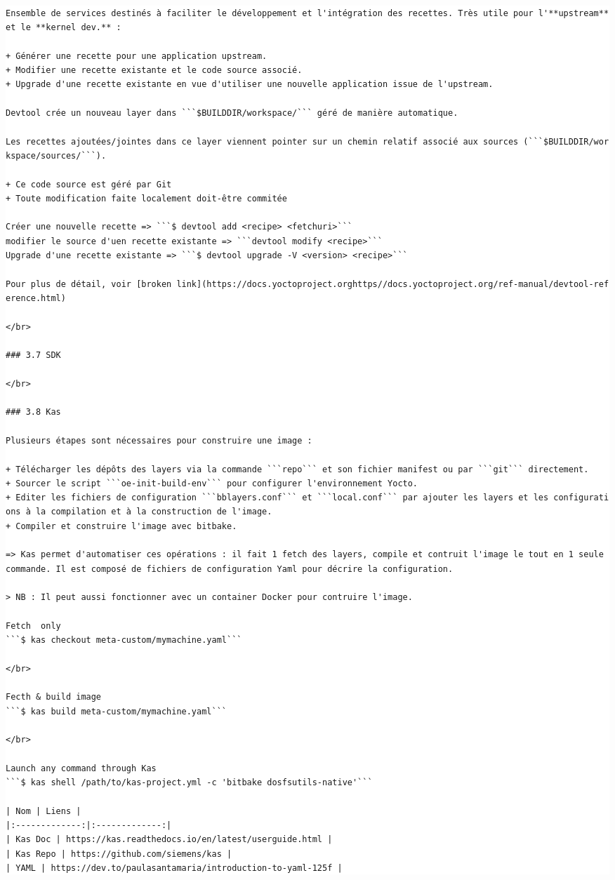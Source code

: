 ```
Ensemble de services destinés à faciliter le développement et l'intégration des recettes. Très utile pour l'**upstream** et le **kernel dev.** :

+ Générer une recette pour une application upstream.
+ Modifier une recette existante et le code source associé.
+ Upgrade d'une recette existante en vue d'utiliser une nouvelle application issue de l'upstream.

Devtool crée un nouveau layer dans ```$BUILDDIR/workspace/``` géré de manière automatique.

Les recettes ajoutées/jointes dans ce layer viennent pointer sur un chemin relatif associé aux sources (```$BUILDDIR/workspace/sources/```).

+ Ce code source est géré par Git
+ Toute modification faite localement doit-être commitée

Créer une nouvelle recette => ```$ devtool add <recipe> <fetchuri>```
modifier le source d'uen recette existante => ```devtool modify <recipe>```
Upgrade d'une recette existante => ```$ devtool upgrade -V <version> <recipe>```

Pour plus de détail, voir [broken link](https://docs.yoctoproject.orghttps//docs.yoctoproject.org/ref-manual/devtool-reference.html)

</br>

### 3.7 SDK

</br>

### 3.8 Kas

Plusieurs étapes sont nécessaires pour construire une image :

+ Télécharger les dépôts des layers via la commande ```repo``` et son fichier manifest ou par ```git``` directement.
+ Sourcer le script ```oe-init-build-env``` pour configurer l'environnement Yocto.
+ Editer les fichiers de configuration ```bblayers.conf``` et ```local.conf``` par ajouter les layers et les configurations à la compilation et à la construction de l'image.
+ Compiler et construire l'image avec bitbake.

=> Kas permet d'automatiser ces opérations : il fait 1 fetch des layers, compile et contruit l'image le tout en 1 seule commande. Il est composé de fichiers de configuration Yaml pour décrire la configuration.

> NB : Il peut aussi fonctionner avec un container Docker pour contruire l'image.

Fetch  only
```$ kas checkout meta-custom/mymachine.yaml```

</br>

Fecth & build image
```$ kas build meta-custom/mymachine.yaml```

</br>

Launch any command through Kas
```$ kas shell /path/to/kas-project.yml -c 'bitbake dosfsutils-native'```

| Nom | Liens |
|:-------------:|:-------------:|
| Kas Doc | https://kas.readthedocs.io/en/latest/userguide.html |
| Kas Repo | https://github.com/siemens/kas |
| YAML | https://dev.to/paulasantamaria/introduction-to-yaml-125f |
```